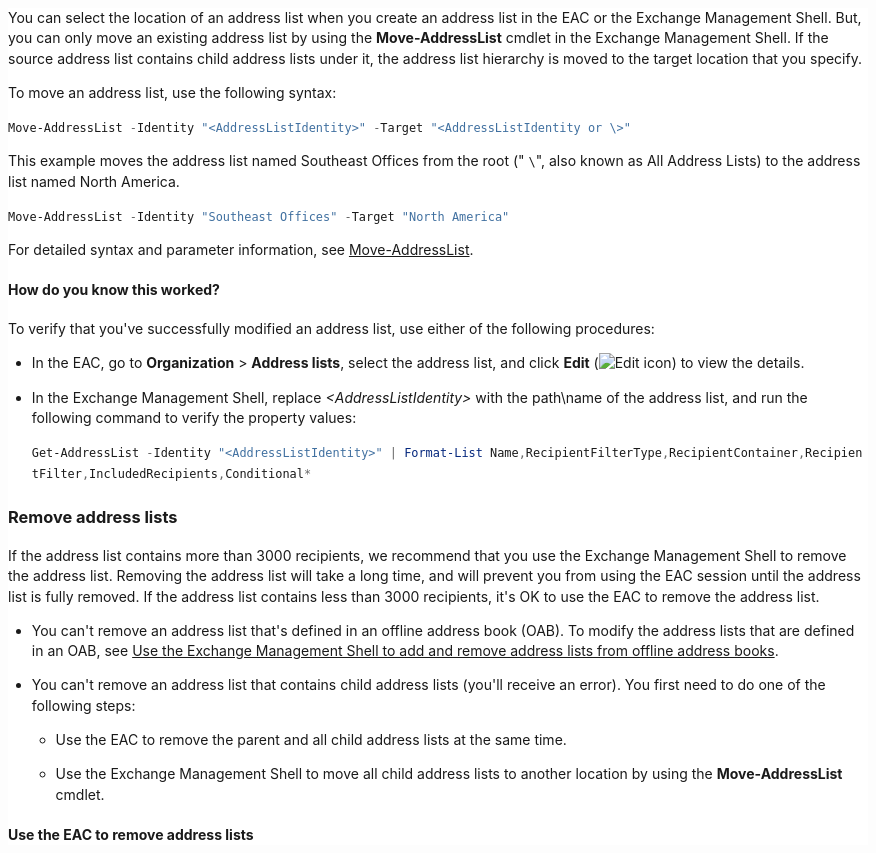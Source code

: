 You can select the location of an address list when you create an address list in the EAC or the Exchange Management Shell. But, you can only move an existing address list by using the **Move-AddressList** cmdlet in the Exchange Management Shell. If the source address list contains child address lists under it, the address list hierarchy is moved to the target location that you specify.

To move an address list, use the following syntax:

```PowerShell
Move-AddressList -Identity "<AddressListIdentity>" -Target "<AddressListIdentity or \>"
```

This example moves the address list named Southeast Offices from the root (" `\`", also known as All Address Lists) to the address list named North America.

```PowerShell
Move-AddressList -Identity "Southeast Offices" -Target "North America"
```

For detailed syntax and parameter information, see [Move-AddressList](/powershell/module/exchange/move-addresslist).

#### How do you know this worked?

To verify that you've successfully modified an address list, use either of the following procedures:

- In the EAC, go to **Organization** \> **Address lists**, select the address list, and click **Edit** (![Edit icon](../../media/ITPro_EAC_EditIcon.png)) to view the details.

- In the Exchange Management Shell, replace _\<AddressListIdentity\>_ with the path\name of the address list, and run the following command to verify the property values:

  ```PowerShell
  Get-AddressList -Identity "<AddressListIdentity>" | Format-List Name,RecipientFilterType,RecipientContainer,RecipientFilter,IncludedRecipients,Conditional*
  ```

### Remove address lists

If the address list contains more than 3000 recipients, we recommend that you use the Exchange Management Shell to remove the address list. Removing the address list will take a long time, and will prevent you from using the EAC session until the address list is fully removed. If the address list contains less than 3000 recipients, it's OK to use the EAC to remove the address list.

- You can't remove an address list that's defined in an offline address book (OAB). To modify the address lists that are defined in an OAB, see [Use the Exchange Management Shell to add and remove address lists from offline address books](../offline-address-books/oab-procedures.md#use-the-exchange-management-shell-to-add-and-remove-address-lists-from-offline-address-books).

- You can't remove an address list that contains child address lists (you'll receive an error). You first need to do one of the following steps:

  - Use the EAC to remove the parent and all child address lists at the same time.

  - Use the Exchange Management Shell to move all child address lists to another location by using the **Move-AddressList** cmdlet.

#### Use the EAC to remove address lists
